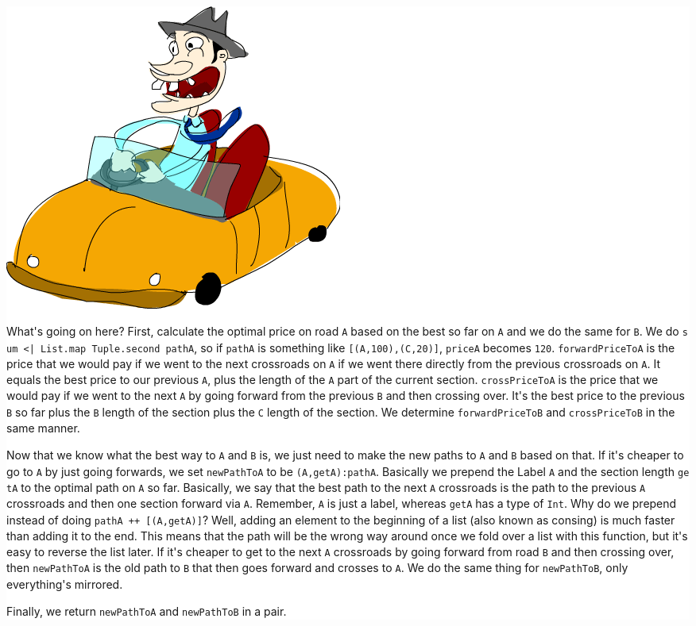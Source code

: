 ![this is you](img/guycar.png)

What's going on here? First, calculate the optimal price on road `A` based
on the best so far on `A` and we do the same for `B`. We do `sum <| List.map
Tuple.second pathA`, so if `pathA` is something like `[(A,100),(C,20)]`,
`priceA` becomes `120`. `forwardPriceToA` is the price that we would pay
if we went to the next crossroads on `A` if we went there directly from the previous
crossroads on `A`. It equals the best price to our previous `A`, plus the
length of the `A` part of the current section. `crossPriceToA` is the price
that we would pay if we went to the next `A` by going forward from the
previous `B` and then crossing over. It's the best price to the previous `B`
so far plus the `B` length of the section plus the `C` length of the
section. We determine `forwardPriceToB` and `crossPriceToB` in the same
manner.

Now that we know what the best way to `A` and `B` is, we just need to make
the new paths to `A` and `B` based on that. If it's cheaper to go to `A` by
just going forwards, we set `newPathToA` to be `(A,getA):pathA`. Basically we
prepend the Label `A` and the section length `getA` to the optimal path on
`A` so far. Basically, we say that the best path to the next `A` crossroads
is the path to the previous `A` crossroads and then one section forward
via `A`. Remember, `A` is just a label, whereas `getA` has a type of `Int`. Why do
we prepend instead of doing `pathA ++ [(A,getA)]`? Well, adding an element to
the beginning of a list (also known as consing) is much faster than
adding it to the end. This means that the path will be the wrong way
around once we fold over a list with this function, but it's easy to
reverse the list later. If it's cheaper to get to the next `A` crossroads
by going forward from road `B` and then crossing over, then `newPathToA` is
the old path to `B` that then goes forward and crosses to `A`. We do the
same thing for `newPathToB`, only everything's mirrored.

Finally, we return `newPathToA` and `newPathToB` in a pair.
